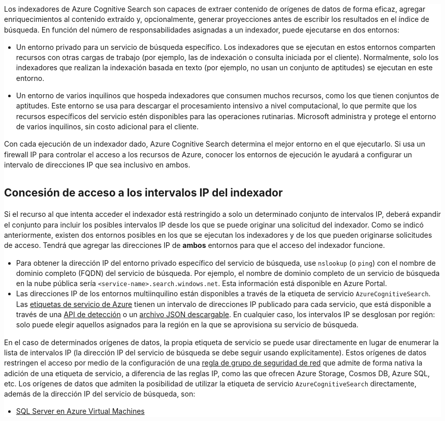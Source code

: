 Los indexadores de Azure Cognitive Search son capaces de extraer contenido de orígenes de datos de forma eficaz, agregar enriquecimientos al contenido extraído y, opcionalmente, generar proyecciones antes de escribir los resultados en el índice de búsqueda. En función del número de responsabilidades asignadas a un indexador, puede ejecutarse en dos entornos:

- Un entorno privado para un servicio de búsqueda específico. Los indexadores que se ejecutan en estos entornos comparten recursos con otras cargas de trabajo (por ejemplo, las de indexación o consulta iniciada por el cliente). Normalmente, solo los indexadores que realizan la indexación basada en texto (por ejemplo, no usan un conjunto de aptitudes) se ejecutan en este entorno.

- Un entorno de varios inquilinos que hospeda indexadores que consumen muchos recursos, como los que tienen conjuntos de aptitudes. Este entorno se usa para descargar el procesamiento intensivo a nivel computacional, lo que permite que los recursos específicos del servicio estén disponibles para las operaciones rutinarias. Microsoft administra y protege el entorno de varios inquilinos, sin costo adicional para el cliente.

Con cada ejecución de un indexador dado, Azure Cognitive Search determina el mejor entorno en el que ejecutarlo. Si usa un firewall IP para controlar el acceso a los recursos de Azure, conocer los entornos de ejecución le ayudará a configurar un intervalo de direcciones IP que sea inclusivo en ambos.

## <a name="granting-access-to-indexer-ip-ranges"></a>Concesión de acceso a los intervalos IP del indexador

Si el recurso al que intenta acceder el indexador está restringido a solo un determinado conjunto de intervalos IP, deberá expandir el conjunto para incluir los posibles intervalos IP desde los que se puede originar una solicitud del indexador. Como se indicó anteriormente, existen dos entornos posibles en los que se ejecutan los indexadores y de los que pueden originarse solicitudes de acceso. Tendrá que agregar las direcciones IP de **ambos** entornos para que el acceso del indexador funcione.

- Para obtener la dirección IP del entorno privado específico del servicio de búsqueda, use `nslookup` (o `ping`) con el nombre de dominio completo (FQDN) del servicio de búsqueda. Por ejemplo, el nombre de dominio completo de un servicio de búsqueda en la nube pública sería `<service-name>.search.windows.net`. Esta información está disponible en Azure Portal.
- Las direcciones IP de los entornos multiinquilino están disponibles a través de la etiqueta de servicio `AzureCognitiveSearch`. Las [etiquetas de servicio de Azure](../virtual-network/service-tags-overview.md) tienen un intervalo de direcciones IP publicado para cada servicio, que está disponible a través de una [API de detección](../virtual-network/service-tags-overview.md#use-the-service-tag-discovery-api) o un [archivo JSON descargable](../virtual-network/service-tags-overview.md#discover-service-tags-by-using-downloadable-json-files). En cualquier caso, los intervalos IP se desglosan por región: solo puede elegir aquellos asignados para la región en la que se aprovisiona su servicio de búsqueda.

En el caso de determinados orígenes de datos, la propia etiqueta de servicio se puede usar directamente en lugar de enumerar la lista de intervalos IP (la dirección IP del servicio de búsqueda se debe seguir usando explícitamente). Estos orígenes de datos restringen el acceso por medio de la configuración de una [regla de grupo de seguridad de red](../virtual-network/network-security-groups-overview.md) que admite de forma nativa la adición de una etiqueta de servicio, a diferencia de las reglas IP, como las que ofrecen Azure Storage, Cosmos DB, Azure SQL, etc. Los orígenes de datos que admiten la posibilidad de utilizar la etiqueta de servicio `AzureCognitiveSearch` directamente, además de la dirección IP del servicio de búsqueda, son:

- [SQL Server en Azure Virtual Machines](./search-howto-connecting-azure-sql-iaas-to-azure-search-using-indexers.md#restrict-access-to-the-azure-cognitive-search)
